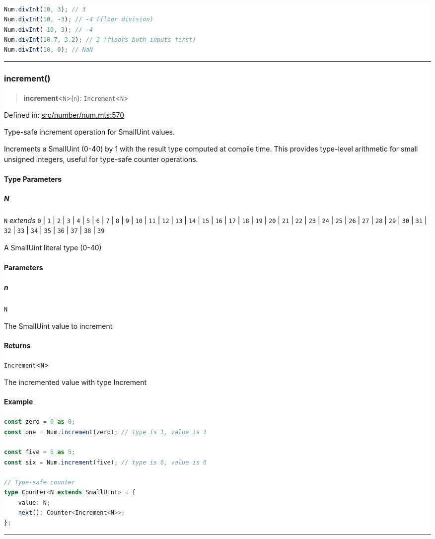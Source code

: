 ```typescript
Num.divInt(10, 3); // 3
Num.divInt(10, -3); // -4 (floor division)
Num.divInt(-10, 3); // -4
Num.divInt(10.7, 3.2); // 3 (floors both inputs first)
Num.divInt(10, 0); // NaN
```

---

### increment()

> **increment**\<`N`\>(`n`): `Increment`\<`N`\>

Defined in: [src/number/num.mts:570](https://github.com/noshiro-pf/ts-data-forge/blob/main/src/number/num.mts#L570)

Type-safe increment operation for SmallUint values.

Increments a SmallUint (0-40) by 1 with the result type computed at
compile time. This provides type-level arithmetic for small unsigned
integers, useful for type-safe counter operations.

#### Type Parameters

##### N

`N` _extends_ `0` \| `1` \| `2` \| `3` \| `4` \| `5` \| `6` \| `7` \| `8` \| `9` \| `10` \| `11` \| `12` \| `13` \| `14` \| `15` \| `16` \| `17` \| `18` \| `19` \| `20` \| `21` \| `22` \| `23` \| `24` \| `25` \| `26` \| `27` \| `28` \| `29` \| `30` \| `31` \| `32` \| `33` \| `34` \| `35` \| `36` \| `37` \| `38` \| `39`

A SmallUint literal type (0-40)

#### Parameters

##### n

`N`

The SmallUint value to increment

#### Returns

`Increment`\<`N`\>

The incremented value with type Increment<N>

#### Example

```typescript
const zero = 0 as 0;
const one = Num.increment(zero); // type is 1, value is 1

const five = 5 as 5;
const six = Num.increment(five); // type is 6, value is 6

// Type-safe counter
type Counter<N extends SmallUint> = {
    value: N;
    next(): Counter<Increment<N>>;
};
```

---
